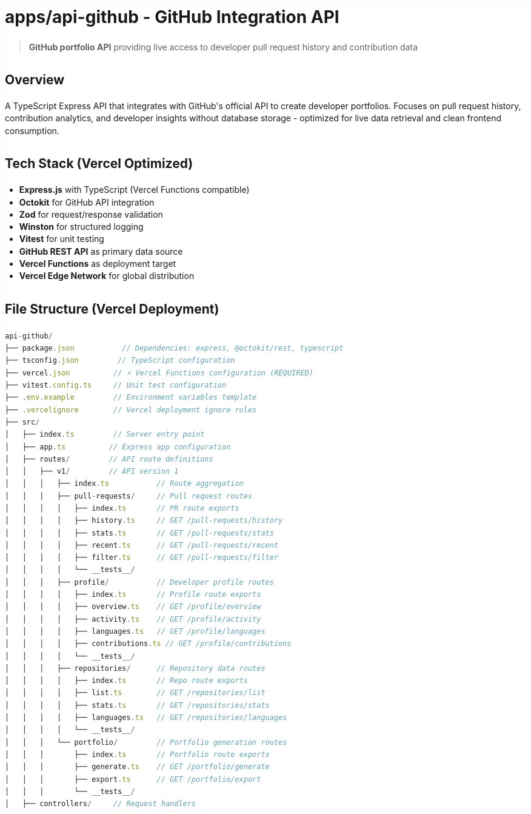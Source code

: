 # apps/api-github - GitHub Integration API

> **GitHub portfolio API** providing live access to developer pull request history and contribution data

## Overview
A TypeScript Express API that integrates with GitHub's official API to create developer portfolios. Focuses on pull request history, contribution analytics, and developer insights without database storage - optimized for live data retrieval and clean frontend consumption.

## Tech Stack (Vercel Optimized)
- **Express.js** with TypeScript (Vercel Functions compatible)
- **Octokit** for GitHub API integration
- **Zod** for request/response validation  
- **Winston** for structured logging
- **Vitest** for unit testing
- **GitHub REST API** as primary data source
- **Vercel Functions** as deployment target
- **Vercel Edge Network** for global distribution

## File Structure (Vercel Deployment)
```typescript
api-github/
├── package.json           // Dependencies: express, @octokit/rest, typescript
├── tsconfig.json         // TypeScript configuration  
├── vercel.json          // ⚡ Vercel Functions configuration (REQUIRED)
├── vitest.config.ts     // Unit test configuration
├── .env.example         // Environment variables template
├── .vercelignore        // Vercel deployment ignore rules
├── src/
│   ├── index.ts         // Server entry point
│   ├── app.ts          // Express app configuration
│   ├── routes/         // API route definitions
│   │   ├── v1/         // API version 1
│   │   │   ├── index.ts           // Route aggregation
│   │   │   ├── pull-requests/     // Pull request routes
│   │   │   │   ├── index.ts       // PR route exports
│   │   │   │   ├── history.ts     // GET /pull-requests/history
│   │   │   │   ├── stats.ts       // GET /pull-requests/stats
│   │   │   │   ├── recent.ts      // GET /pull-requests/recent
│   │   │   │   ├── filter.ts      // GET /pull-requests/filter
│   │   │   │   └── __tests__/
│   │   │   ├── profile/           // Developer profile routes
│   │   │   │   ├── index.ts       // Profile route exports
│   │   │   │   ├── overview.ts    // GET /profile/overview
│   │   │   │   ├── activity.ts    // GET /profile/activity
│   │   │   │   ├── languages.ts   // GET /profile/languages
│   │   │   │   ├── contributions.ts // GET /profile/contributions
│   │   │   │   └── __tests__/
│   │   │   ├── repositories/      // Repository data routes
│   │   │   │   ├── index.ts       // Repo route exports
│   │   │   │   ├── list.ts        // GET /repositories/list
│   │   │   │   ├── stats.ts       // GET /repositories/stats
│   │   │   │   ├── languages.ts   // GET /repositories/languages
│   │   │   │   └── __tests__/
│   │   │   └── portfolio/         // Portfolio generation routes
│   │   │       ├── index.ts       // Portfolio route exports
│   │   │       ├── generate.ts    // GET /portfolio/generate
│   │   │       ├── export.ts      // GET /portfolio/export
│   │   │       └── __tests__/
│   ├── controllers/     // Request handlers
```